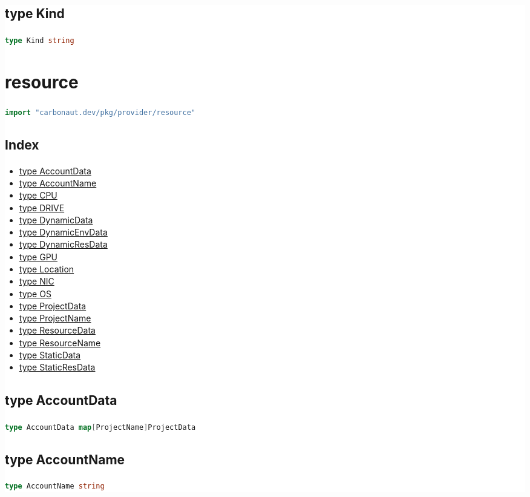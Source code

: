 
<a name="Kind"></a>
## type Kind



```go
type Kind string
```

# resource

```go
import "carbonaut.dev/pkg/provider/resource"
```

## Index

- [type AccountData](<#AccountData>)
- [type AccountName](<#AccountName>)
- [type CPU](<#CPU>)
- [type DRIVE](<#DRIVE>)
- [type DynamicData](<#DynamicData>)
- [type DynamicEnvData](<#DynamicEnvData>)
- [type DynamicResData](<#DynamicResData>)
- [type GPU](<#GPU>)
- [type Location](<#Location>)
- [type NIC](<#NIC>)
- [type OS](<#OS>)
- [type ProjectData](<#ProjectData>)
- [type ProjectName](<#ProjectName>)
- [type ResourceData](<#ResourceData>)
- [type ResourceName](<#ResourceName>)
- [type StaticData](<#StaticData>)
- [type StaticResData](<#StaticResData>)


<a name="AccountData"></a>
## type AccountData



```go
type AccountData map[ProjectName]ProjectData
```

<a name="AccountName"></a>
## type AccountName



```go
type AccountName string
```
